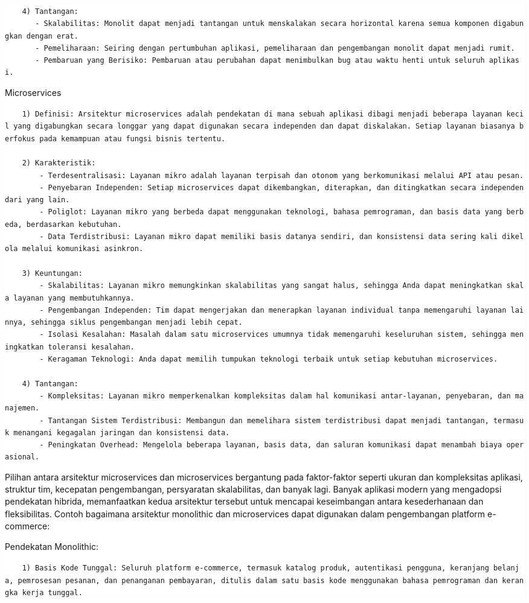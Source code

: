         4) Tantangan:
           - Skalabilitas: Monolit dapat menjadi tantangan untuk menskalakan secara horizontal karena semua komponen digabungkan dengan erat.
           - Pemeliharaan: Seiring dengan pertumbuhan aplikasi, pemeliharaan dan pengembangan monolit dapat menjadi rumit.
           - Pembaruan yang Berisiko: Pembaruan atau perubahan dapat menimbulkan bug atau waktu henti untuk seluruh aplikasi.

Microservices

        1) Definisi: Arsitektur microservices adalah pendekatan di mana sebuah aplikasi dibagi menjadi beberapa layanan kecil yang digabungkan secara longgar yang dapat digunakan secara independen dan dapat diskalakan. Setiap layanan biasanya berfokus pada kemampuan atau fungsi bisnis tertentu.

        2) Karakteristik:
            - Terdesentralisasi: Layanan mikro adalah layanan terpisah dan otonom yang berkomunikasi melalui API atau pesan.
            - Penyebaran Independen: Setiap microservices dapat dikembangkan, diterapkan, dan ditingkatkan secara independen dari yang lain.
            - Poliglot: Layanan mikro yang berbeda dapat menggunakan teknologi, bahasa pemrograman, dan basis data yang berbeda, berdasarkan kebutuhan.
            - Data Terdistribusi: Layanan mikro dapat memiliki basis datanya sendiri, dan konsistensi data sering kali dikelola melalui komunikasi asinkron.

        3) Keuntungan:
            - Skalabilitas: Layanan mikro memungkinkan skalabilitas yang sangat halus, sehingga Anda dapat meningkatkan skala layanan yang membutuhkannya.
            - Pengembangan Independen: Tim dapat mengerjakan dan menerapkan layanan individual tanpa memengaruhi layanan lainnya, sehingga siklus pengembangan menjadi lebih cepat.
            - Isolasi Kesalahan: Masalah dalam satu microservices umumnya tidak memengaruhi keseluruhan sistem, sehingga meningkatkan toleransi kesalahan.
            - Keragaman Teknologi: Anda dapat memilih tumpukan teknologi terbaik untuk setiap kebutuhan microservices.

        4) Tantangan:
            - Kompleksitas: Layanan mikro memperkenalkan kompleksitas dalam hal komunikasi antar-layanan, penyebaran, dan manajemen.
            - Tantangan Sistem Terdistribusi: Membangun dan memelihara sistem terdistribusi dapat menjadi tantangan, termasuk menangani kegagalan jaringan dan konsistensi data.
            - Peningkatan Overhead: Mengelola beberapa layanan, basis data, dan saluran komunikasi dapat menambah biaya operasional.

Pilihan antara arsitektur microservices dan microservices bergantung pada faktor-faktor seperti ukuran dan kompleksitas aplikasi, struktur tim, kecepatan pengembangan, persyaratan skalabilitas, dan banyak lagi. Banyak aplikasi modern yang mengadopsi pendekatan hibrida, memanfaatkan kedua arsitektur tersebut untuk mencapai keseimbangan antara kesederhanaan dan fleksibilitas.
Contoh bagaimana arsitektur monolithic dan microservices dapat digunakan dalam pengembangan platform e-commerce:

Pendekatan Monolithic:

        1) Basis Kode Tunggal: Seluruh platform e-commerce, termasuk katalog produk, autentikasi pengguna, keranjang belanja, pemrosesan pesanan, dan penanganan pembayaran, ditulis dalam satu basis kode menggunakan bahasa pemrograman dan kerangka kerja tunggal.
